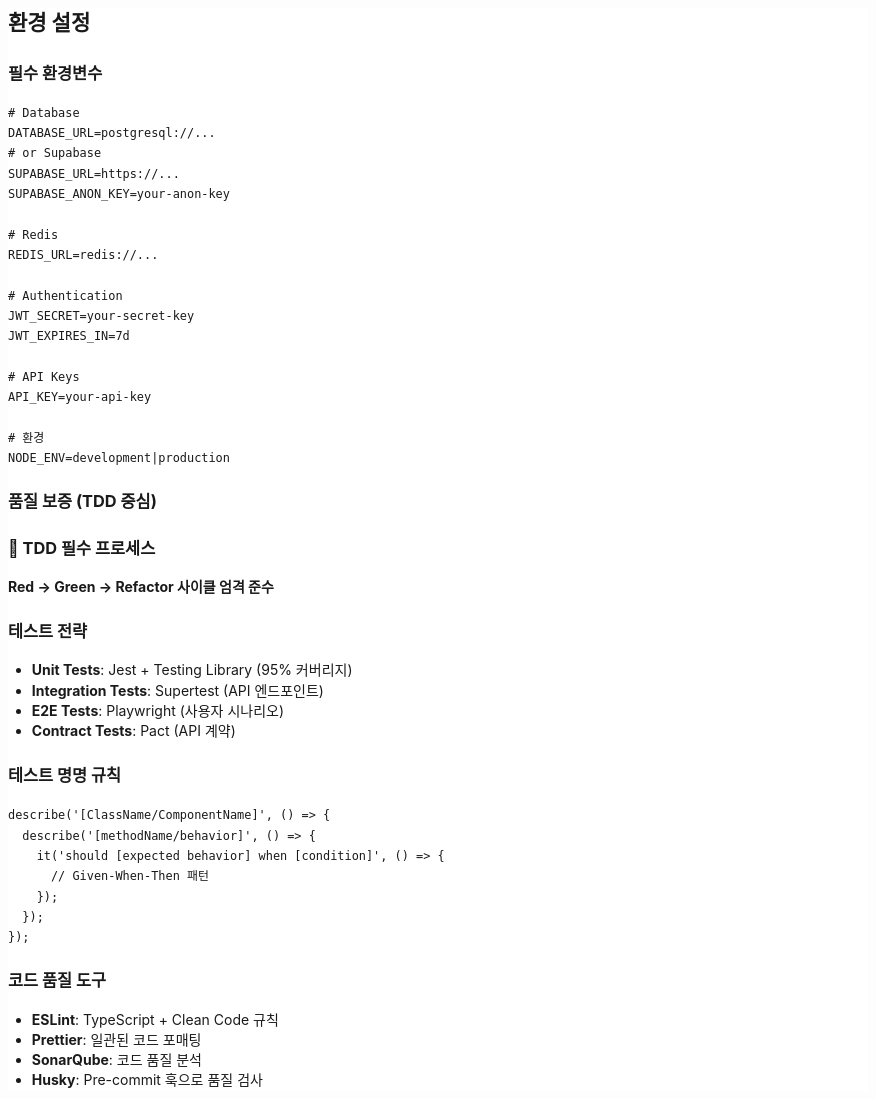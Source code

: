 ## 환경 설정

### 필수 환경변수
```env
# Database
DATABASE_URL=postgresql://...
# or Supabase
SUPABASE_URL=https://...
SUPABASE_ANON_KEY=your-anon-key

# Redis
REDIS_URL=redis://...

# Authentication
JWT_SECRET=your-secret-key
JWT_EXPIRES_IN=7d

# API Keys
API_KEY=your-api-key

# 환경
NODE_ENV=development|production
```

### 품질 보증 (TDD 중심)

### 🚨 TDD 필수 프로세스
**Red → Green → Refactor 사이클 엄격 준수**

### 테스트 전략
- **Unit Tests**: Jest + Testing Library (95% 커버리지)
- **Integration Tests**: Supertest (API 엔드포인트)
- **E2E Tests**: Playwright (사용자 시나리오)
- **Contract Tests**: Pact (API 계약)

### 테스트 명명 규칙
```
describe('[ClassName/ComponentName]', () => {
  describe('[methodName/behavior]', () => {
    it('should [expected behavior] when [condition]', () => {
      // Given-When-Then 패턴
    });
  });
});
```

### 코드 품질 도구
- **ESLint**: TypeScript + Clean Code 규칙
- **Prettier**: 일관된 코드 포매팅
- **SonarQube**: 코드 품질 분석
- **Husky**: Pre-commit 훅으로 품질 검사
